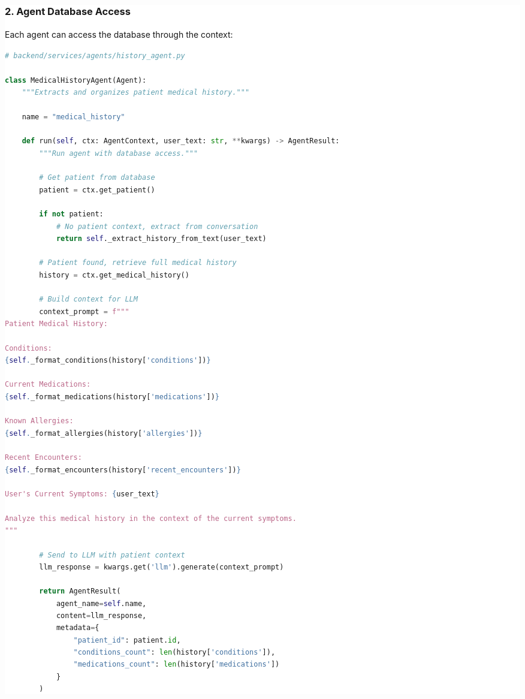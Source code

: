 
### 2. **Agent Database Access**

Each agent can access the database through the context:

```python
# backend/services/agents/history_agent.py

class MedicalHistoryAgent(Agent):
    """Extracts and organizes patient medical history."""
    
    name = "medical_history"
    
    def run(self, ctx: AgentContext, user_text: str, **kwargs) -> AgentResult:
        """Run agent with database access."""
        
        # Get patient from database
        patient = ctx.get_patient()
        
        if not patient:
            # No patient context, extract from conversation
            return self._extract_history_from_text(user_text)
        
        # Patient found, retrieve full medical history
        history = ctx.get_medical_history()
        
        # Build context for LLM
        context_prompt = f"""
Patient Medical History:

Conditions:
{self._format_conditions(history['conditions'])}

Current Medications:
{self._format_medications(history['medications'])}

Known Allergies:
{self._format_allergies(history['allergies'])}

Recent Encounters:
{self._format_encounters(history['recent_encounters'])}

User's Current Symptoms: {user_text}

Analyze this medical history in the context of the current symptoms.
"""
        
        # Send to LLM with patient context
        llm_response = kwargs.get('llm').generate(context_prompt)
        
        return AgentResult(
            agent_name=self.name,
            content=llm_response,
            metadata={
                "patient_id": patient.id,
                "conditions_count": len(history['conditions']),
                "medications_count": len(history['medications'])
            }
        )
```
